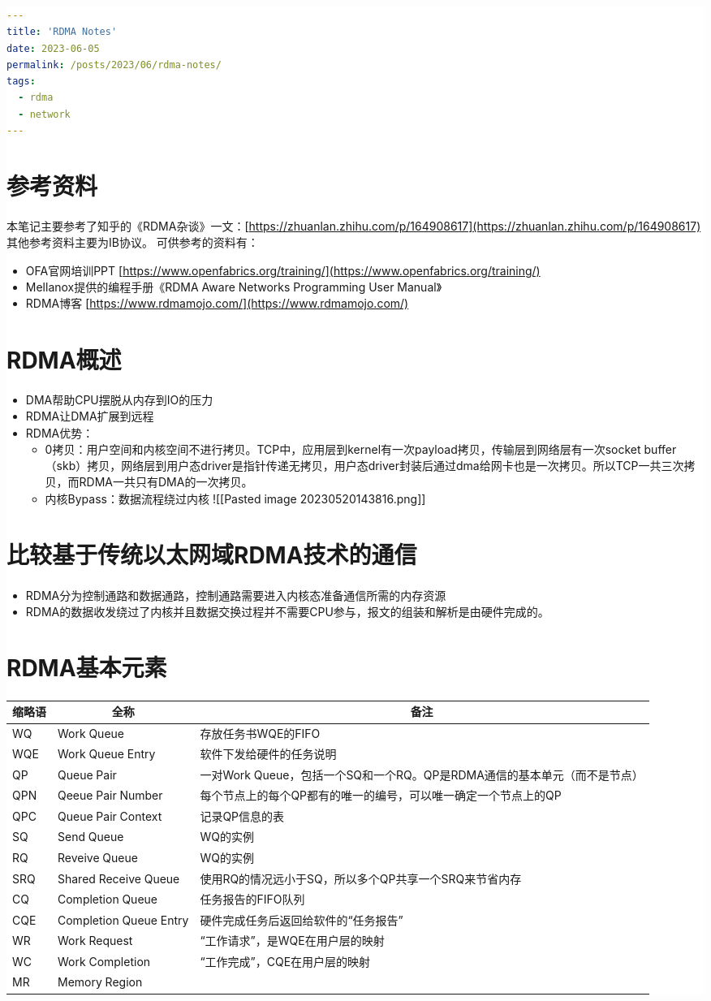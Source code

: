 ```yaml
---
title: 'RDMA Notes'
date: 2023-06-05
permalink: /posts/2023/06/rdma-notes/
tags:
  - rdma
  - network
---
```

# 参考资料
本笔记主要参考了知乎的《RDMA杂谈》一文：[https://zhuanlan.zhihu.com/p/164908617](https://zhuanlan.zhihu.com/p/164908617)
其他参考资料主要为IB协议。
可供参考的资料有：

- OFA官网培训PPT [https://www.openfabrics.org/training/](https://www.openfabrics.org/training/)
- Mellanox提供的编程手册《RDMA Aware Networks Programming User Manual》
- RDMA博客 [https://www.rdmamojo.com/](https://www.rdmamojo.com/)
# RDMA概述

- DMA帮助CPU摆脱从内存到IO的压力
- RDMA让DMA扩展到远程
- RDMA优势： 
   - 0拷贝：用户空间和内核空间不进行拷贝。TCP中，应用层到kernel有一次payload拷贝，传输层到网络层有一次socket buffer（skb）拷贝，网络层到用户态driver是指针传递无拷贝，用户态driver封装后通过dma给网卡也是一次拷贝。所以TCP一共三次拷贝，而RDMA一共只有DMA的一次拷贝。
   - 内核Bypass：数据流程绕过内核
![[Pasted image 20230520143816.png]]
# 比较基于传统以太网域RDMA技术的通信

- RDMA分为控制通路和数据通路，控制通路需要进入内核态准备通信所需的内存资源
- RDMA的数据收发绕过了内核并且数据交换过程并不需要CPU参与，报文的组装和解析是由硬件完成的。
# RDMA基本元素
| 缩略语 | 全称 | 备注 |
| --- | --- | --- |
| WQ | Work Queue | 存放任务书WQE的FIFO |
| WQE | Work Queue Entry | 软件下发给硬件的任务说明 |
| QP | Queue Pair | 一对Work Queue，包括一个SQ和一个RQ。QP是RDMA通信的基本单元（而不是节点） |
| QPN | Qeeue Pair Number | 每个节点上的每个QP都有的唯一的编号，可以唯一确定一个节点上的QP |
| QPC | Queue Pair Context | 记录QP信息的表 |
| SQ | Send Queue | WQ的实例 |
| RQ | Reveive Queue | WQ的实例 |
| SRQ | Shared Receive Queue | 使用RQ的情况远小于SQ，所以多个QP共享一个SRQ来节省内存 |
| CQ | Completion Queue | 任务报告的FIFO队列 |
| CQE | Completion Queue Entry | 硬件完成任务后返回给软件的“任务报告” |
| WR | Work Request | “工作请求”，是WQE在用户层的映射 |
| WC | Work Completion | “工作完成”，CQE在用户层的映射 |
| MR | Memory Region |  |